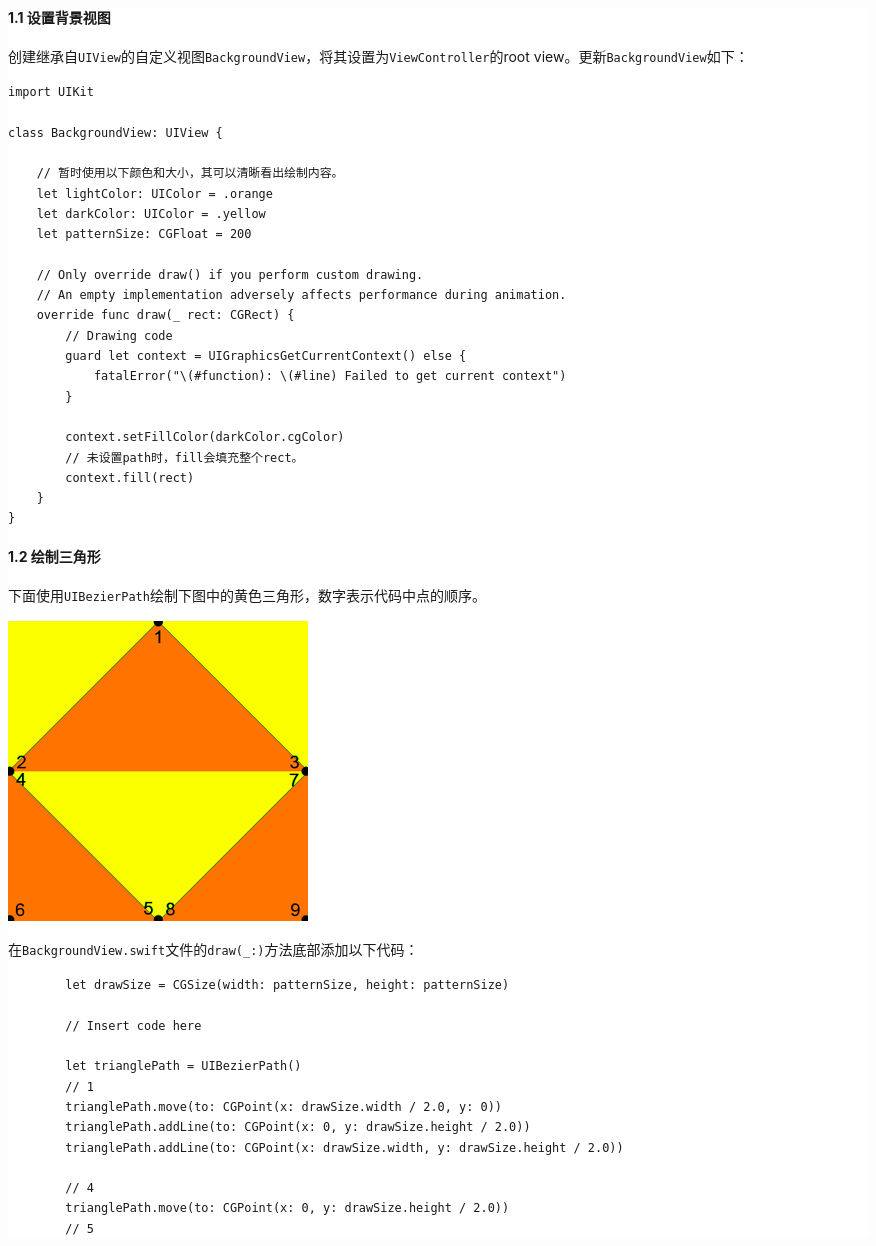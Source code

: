 #### 1.1 设置背景视图

创建继承自`UIView`的自定义视图`BackgroundView`，将其设置为`ViewController`的root view。更新`BackgroundView`如下：

```
import UIKit

class BackgroundView: UIView {
    
    // 暂时使用以下颜色和大小，其可以清晰看出绘制内容。
    let lightColor: UIColor = .orange
    let darkColor: UIColor = .yellow
    let patternSize: CGFloat = 200

    // Only override draw() if you perform custom drawing.
    // An empty implementation adversely affects performance during animation.
    override func draw(_ rect: CGRect) {
        // Drawing code
        guard let context = UIGraphicsGetCurrentContext() else {
            fatalError("\(#function): \(#line) Failed to get current context")
        }
        
        context.setFillColor(darkColor.cgColor)
        // 未设置path时，fill会填充整个rect。
        context.fill(rect)
    }
}
```

#### 1.2 绘制三角形

下面使用`UIBezierPath`绘制下图中的黄色三角形，数字表示代码中点的顺序。

![GridPattern](images/21/CoreGraphics3-GridPattern.png)

在`BackgroundView.swift`文件的`draw(_:)`方法底部添加以下代码：

```
        let drawSize = CGSize(width: patternSize, height: patternSize)
        
        // Insert code here
        
        let trianglePath = UIBezierPath()
        // 1
        trianglePath.move(to: CGPoint(x: drawSize.width / 2.0, y: 0))
        trianglePath.addLine(to: CGPoint(x: 0, y: drawSize.height / 2.0))
        trianglePath.addLine(to: CGPoint(x: drawSize.width, y: drawSize.height / 2.0))
        
        // 4
        trianglePath.move(to: CGPoint(x: 0, y: drawSize.height / 2.0))
        // 5
```